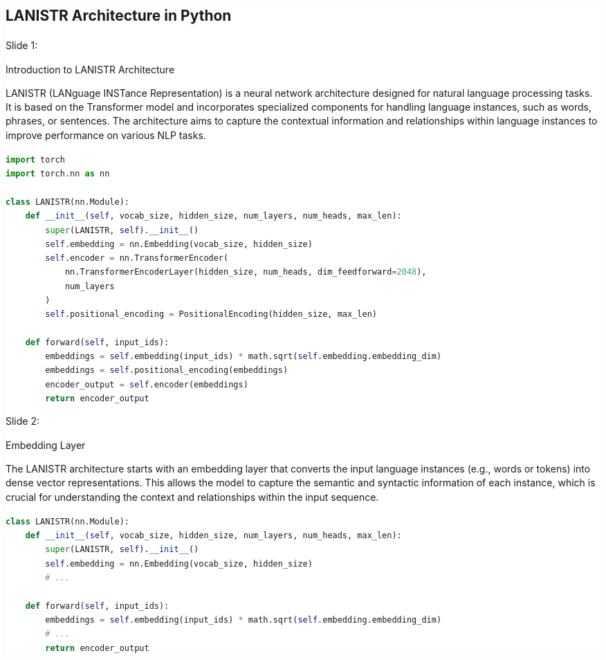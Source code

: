 ## LANISTR Architecture in Python
Slide 1: 

Introduction to LANISTR Architecture

LANISTR (LANguage INSTance Representation) is a neural network architecture designed for natural language processing tasks. It is based on the Transformer model and incorporates specialized components for handling language instances, such as words, phrases, or sentences. The architecture aims to capture the contextual information and relationships within language instances to improve performance on various NLP tasks.

```python
import torch
import torch.nn as nn

class LANISTR(nn.Module):
    def __init__(self, vocab_size, hidden_size, num_layers, num_heads, max_len):
        super(LANISTR, self).__init__()
        self.embedding = nn.Embedding(vocab_size, hidden_size)
        self.encoder = nn.TransformerEncoder(
            nn.TransformerEncoderLayer(hidden_size, num_heads, dim_feedforward=2048),
            num_layers
        )
        self.positional_encoding = PositionalEncoding(hidden_size, max_len)

    def forward(self, input_ids):
        embeddings = self.embedding(input_ids) * math.sqrt(self.embedding.embedding_dim)
        embeddings = self.positional_encoding(embeddings)
        encoder_output = self.encoder(embeddings)
        return encoder_output
```

Slide 2: 

Embedding Layer

The LANISTR architecture starts with an embedding layer that converts the input language instances (e.g., words or tokens) into dense vector representations. This allows the model to capture the semantic and syntactic information of each instance, which is crucial for understanding the context and relationships within the input sequence.

```python
class LANISTR(nn.Module):
    def __init__(self, vocab_size, hidden_size, num_layers, num_heads, max_len):
        super(LANISTR, self).__init__()
        self.embedding = nn.Embedding(vocab_size, hidden_size)
        # ...

    def forward(self, input_ids):
        embeddings = self.embedding(input_ids) * math.sqrt(self.embedding.embedding_dim)
        # ...
        return encoder_output
```
